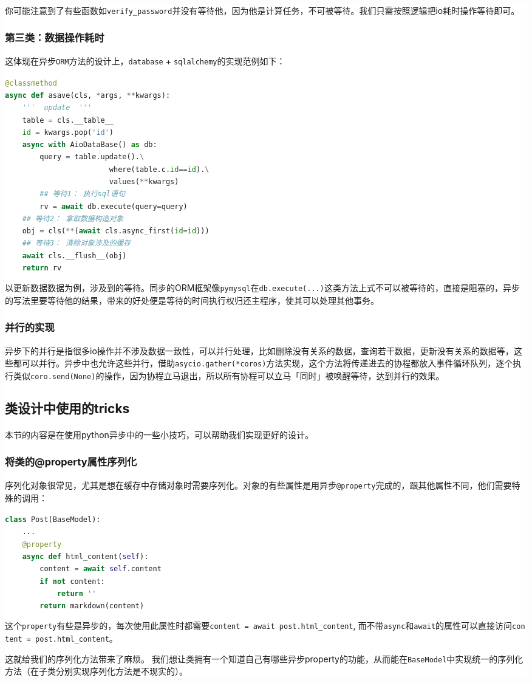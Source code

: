 你可能注意到了有些函数如`verify_password`并没有等待他，因为他是计算任务，不可被等待。我们只需按照逻辑把io耗时操作等待即可。

### 第三类：数据操作耗时
这体现在异步`ORM`方法的设计上，`database` + `sqlalchemy`的实现范例如下：

```python
@classmethod
async def asave(cls, *args, **kwargs):
    '''  update  '''
    table = cls.__table__
    id = kwargs.pop('id')
    async with AioDataBase() as db:
        query = table.update().\
                        where(table.c.id==id).\
                        values(**kwargs)
        ## 等待1： 执行sql语句
        rv = await db.execute(query=query)
    ## 等待2： 拿取数据构造对象
    obj = cls(**(await cls.async_first(id=id)))
    ## 等待3： 清除对象涉及的缓存
    await cls.__flush__(obj)
    return rv
```

以更新数据数据为例，涉及到的等待。同步的ORM框架像`pymysql`在`db.execute(...)`这类方法上式不可以被等待的，直接是阻塞的，异步的写法里要等待他的结果，带来的好处便是等待的时间执行权归还主程序，使其可以处理其他事务。

### 并行的实现
异步下的并行是指很多io操作并不涉及数据一致性，可以并行处理，比如删除没有关系的数据，查询若干数据，更新没有关系的数据等，这些都可以并行。异步中也允许这些并行，借助`asycio.gather(*coros)`方法实现，这个方法将传递进去的协程都放入事件循环队列，逐个执行类似`coro.send(None)`的操作，因为协程立马退出，所以所有协程可以立马「同时」被唤醒等待，达到并行的效果。

## 类设计中使用的tricks
本节的内容是在使用python异步中的一些小技巧，可以帮助我们实现更好的设计。

### 将类的@property属性序列化
序列化对象很常见，尤其是想在缓存中存储对象时需要序列化。对象的有些属性是用异步`@property`完成的，跟其他属性不同，他们需要特殊的调用：

```python
class Post(BaseModel):
    ...
    @property
    async def html_content(self):
        content = await self.content
        if not content:
            return ''
        return markdown(content)

```
这个`property`有些是异步的，每次使用此属性时都需要`content = await post.html_content`, 而不带`async`和`await`的属性可以直接访问`content = post.html_content`。 

这就给我们的序列化方法带来了麻烦。 我们想让类拥有一个知道自己有哪些异步property的功能，从而能在`BaseModel`中实现统一的序列化方法（在子类分别实现序列化方法是不现实的）。
